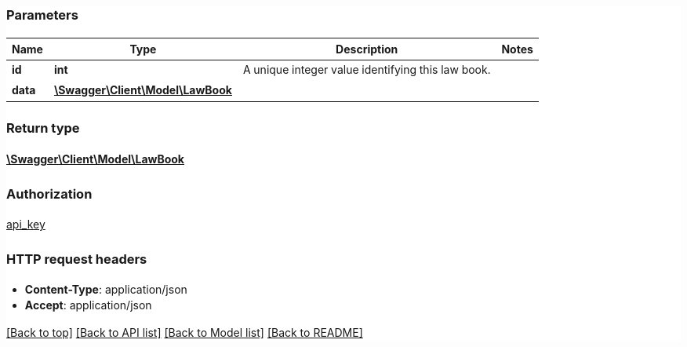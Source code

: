 ### Parameters

Name | Type | Description  | Notes
------------- | ------------- | ------------- | -------------
 **id** | **int**| A unique integer value identifying this law book. |
 **data** | [**\Swagger\Client\Model\LawBook**](../Model/LawBook.md)|  |

### Return type

[**\Swagger\Client\Model\LawBook**](../Model/LawBook.md)

### Authorization

[api_key](../../README.md#api_key)

### HTTP request headers

 - **Content-Type**: application/json
 - **Accept**: application/json

[[Back to top]](#) [[Back to API list]](../../README.md#documentation-for-api-endpoints) [[Back to Model list]](../../README.md#documentation-for-models) [[Back to README]](../../README.md)

